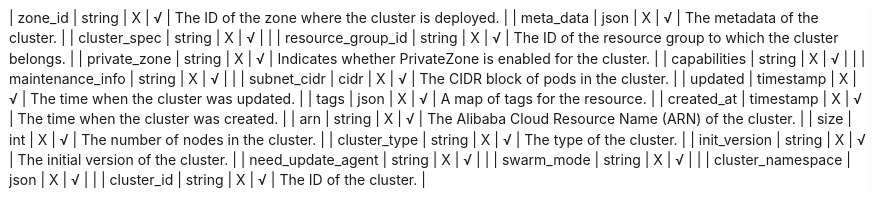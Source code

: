 | zone_id | string | X | √ | The ID of the zone where the cluster is deployed. | 
| meta_data | json | X | √ | The metadata of the cluster. | 
| cluster_spec | string | X | √ |  | 
| resource_group_id | string | X | √ | The ID of the resource group to which the cluster belongs. | 
| private_zone | string | X | √ | Indicates whether PrivateZone is enabled for the cluster. | 
| capabilities | string | X | √ |  | 
| maintenance_info | string | X | √ |  | 
| subnet_cidr | cidr | X | √ | The CIDR block of pods in the cluster. | 
| updated | timestamp | X | √ | The time when the cluster was updated. | 
| tags | json | X | √ | A map of tags for the resource. | 
| created_at | timestamp | X | √ | The time when the cluster was created. | 
| arn | string | X | √ | The Alibaba Cloud Resource Name (ARN) of the cluster. | 
| size | int | X | √ | The number of nodes in the cluster. | 
| cluster_type | string | X | √ | The type of the cluster. | 
| init_version | string | X | √ | The initial version of the cluster. | 
| need_update_agent | string | X | √ |  | 
| swarm_mode | string | X | √ |  | 
| cluster_namespace | json | X | √ |  | 
| cluster_id | string | X | √ | The ID of the cluster. | 


